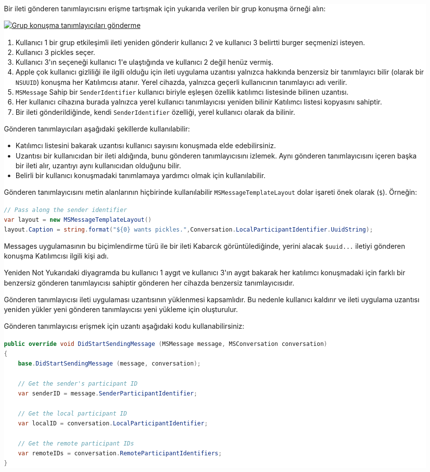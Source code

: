 Bir ileti gönderen tanımlayıcısını erişme tartışmak için yukarıda verilen bir grup konuşma örneği alın:

[![](advanced-message-app-extensions-images/interactive15.png "Grup konuşma tanımlayıcıları gönderme")](advanced-message-app-extensions-images/interactive15.png#lightbox)

1. Kullanıcı 1 bir grup etkileşimli ileti yeniden gönderir kullanıcı 2 ve kullanıcı 3 belirtti burger seçmenizi isteyen.
2. Kullanıcı 3 pickles seçer.
3. Kullanıcı 3'ın seçeneği kullanıcı 1'e ulaştığında ve kullanıcı 2 değil henüz vermiş.
4. Apple çok kullanıcı gizliliği ile ilgili olduğu için ileti uygulama uzantısı yalnızca hakkında benzersiz bir tanımlayıcı bilir (olarak bir `NSUUID`) konuşma her Katılımcısı atanır. Yerel cihazda, yalnızca geçerli kullanıcının tanımlayıcı adı verilir.
5. `MSMessage` Sahip bir `SenderIdentifier` kullanıcı biriyle eşleşen özellik katılımcı listesinde bilinen uzantısı.
6. Her kullanıcı cihazına burada yalnızca yerel kullanıcı tanımlayıcısı yeniden bilinir Katılımcı listesi kopyasını sahiptir.
7. Bir ileti gönderildiğinde, kendi `SenderIdentifier` özelliği, yerel kullanıcı olarak da bilinir.

Gönderen tanımlayıcıları aşağıdaki şekillerde kullanılabilir:

- Katılımcı listesini bakarak uzantısı kullanıcı sayısını konuşmada elde edebilirsiniz.
- Uzantısı bir kullanıcıdan bir ileti aldığında, bunu gönderen tanımlayıcısını izlemek. Aynı gönderen tanımlayıcısını içeren başka bir ileti alır, uzantıyı aynı kullanıcıdan olduğunu bilir.
- Belirli bir kullanıcı konuşmadaki tanımlamaya yardımcı olmak için kullanılabilir.

Gönderen tanımlayıcısını metin alanlarının hiçbirinde kullanılabilir `MSMessageTemplateLayout` dolar işareti önek olarak (`$`). Örneğin:

```csharp
// Pass along the sender identifier
var layout = new MSMessageTemplateLayout()
layout.Caption = string.format("${0} wants pickles.",Conversation.LocalParticipantIdentifier.UuidString);
```

Messages uygulamasının bu biçimlendirme türü ile bir ileti Kabarcık görüntülediğinde, yerini alacak `$uuid...` iletiyi gönderen konuşma Katılımcısı ilgili kişi adı.

Yeniden Not Yukarıdaki diyagramda bu kullanıcı 1 aygıt ve kullanıcı 3'ın aygıt bakarak her katılımcı konuşmadaki için farklı bir benzersiz gönderen tanımlayıcısı sahiptir gönderen her cihazda benzersiz tanımlayıcısıdır.

Gönderen tanımlayıcısı ileti uygulaması uzantısının yüklenmesi kapsamlıdır. Bu nedenle kullanıcı kaldırır ve ileti uygulama uzantısı yeniden yükler yeni gönderen tanımlayıcısı yeni yükleme için oluşturulur.

Gönderen tanımlayıcısı erişmek için uzantı aşağıdaki kodu kullanabilirsiniz:

```csharp
public override void DidStartSendingMessage (MSMessage message, MSConversation conversation)
{
    base.DidStartSendingMessage (message, conversation);

    // Get the sender's participant ID
    var senderID = message.SenderParticipantIdentifier;

    // Get the local participant ID
    var localID = conversation.LocalParticipantIdentifier;

    // Get the remote participant IDs
    var remoteIDs = conversation.RemoteParticipantIdentifiers;
}
```
